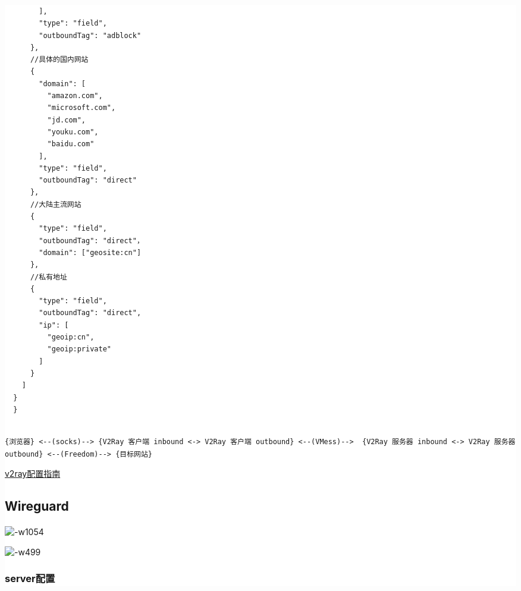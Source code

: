 ```
        ],
        "type": "field",
        "outboundTag": "adblock"       
      },
      //具体的国内网站
      {
        "domain": [
          "amazon.com",
          "microsoft.com",
          "jd.com",
          "youku.com",
          "baidu.com"
        ],
        "type": "field",
        "outboundTag": "direct"
      },
      //大陆主流网站
      {
        "type": "field",
        "outboundTag": "direct"，
        "domain": ["geosite:cn"]
      },
      //私有地址
      {
        "type": "field",
        "outboundTag": "direct",
        "ip": [
          "geoip:cn",
          "geoip:private"
        ]
      }
    ]
  }
  }
  
```

``{浏览器} <--(socks)--> {V2Ray 客户端 inbound <-> V2Ray 客户端 outbound} <--(VMess)-->  {V2Ray 服务器 inbound <-> V2Ray 服务器 outbound} <--(Freedom)--> {目标网站}
``

[v2ray配置指南](http://www.zhuht.xyz/articles/2019/06/25/1561452909260.html)
## Wireguard

![-w1054](http://photograph.ximublog.cn/mweb/15732020025534.jpg)

![-w499](http://photograph.ximublog.cn/mweb/15732046260177.jpg)


### server配置
